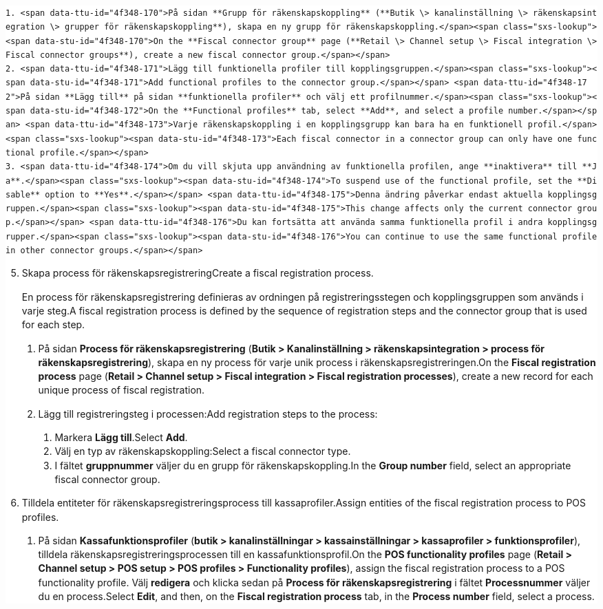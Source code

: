     1. <span data-ttu-id="4f348-170">På sidan **Grupp för räkenskapskoppling** (**Butik \> kanalinställning \> räkenskapsintegration \> grupper för räkenskapskoppling**), skapa en ny grupp för räkenskapskoppling.</span><span class="sxs-lookup"><span data-stu-id="4f348-170">On the **Fiscal connector group** page (**Retail \> Channel setup \> Fiscal integration \> Fiscal connector groups**), create a new fiscal connector group.</span></span>
    2. <span data-ttu-id="4f348-171">Lägg till funktionella profiler till kopplingsgruppen.</span><span class="sxs-lookup"><span data-stu-id="4f348-171">Add functional profiles to the connector group.</span></span> <span data-ttu-id="4f348-172">På sidan **Lägg till** på sidan **funktionella profiler** och välj ett profilnummer.</span><span class="sxs-lookup"><span data-stu-id="4f348-172">On the **Functional profiles** tab, select **Add**, and select a profile number.</span></span> <span data-ttu-id="4f348-173">Varje räkenskapskoppling i en kopplingsgrupp kan bara ha en funktionell profil.</span><span class="sxs-lookup"><span data-stu-id="4f348-173">Each fiscal connector in a connector group can only have one functional profile.</span></span>
    3. <span data-ttu-id="4f348-174">Om du vill skjuta upp användning av funktionella profilen, ange **inaktivera** till **Ja**.</span><span class="sxs-lookup"><span data-stu-id="4f348-174">To suspend use of the functional profile, set the **Disable** option to **Yes**.</span></span> <span data-ttu-id="4f348-175">Denna ändring påverkar endast aktuella kopplingsgruppen.</span><span class="sxs-lookup"><span data-stu-id="4f348-175">This change affects only the current connector group.</span></span> <span data-ttu-id="4f348-176">Du kan fortsätta att använda samma funktionella profil i andra kopplingsgrupper.</span><span class="sxs-lookup"><span data-stu-id="4f348-176">You can continue to use the same functional profile in other connector groups.</span></span>

5. <span data-ttu-id="4f348-177">Skapa process för räkenskapsregistrering</span><span class="sxs-lookup"><span data-stu-id="4f348-177">Create a fiscal registration process.</span></span>

    <span data-ttu-id="4f348-178">En process för räkenskapsregistrering definieras av ordningen på registreringsstegen och kopplingsgruppen som används i varje steg.</span><span class="sxs-lookup"><span data-stu-id="4f348-178">A fiscal registration process is defined by the sequence of registration steps and the connector group that is used for each step.</span></span>
    
    1. <span data-ttu-id="4f348-179">På sidan **Process för räkenskapsregistrering** (**Butik \> Kanalinställning \> räkenskapsintegration \> process för räkenskapsregistrering**), skapa en ny process för varje unik process i räkenskapsregistreringen.</span><span class="sxs-lookup"><span data-stu-id="4f348-179">On the **Fiscal registration process** page (**Retail \> Channel setup \> Fiscal integration \> Fiscal registration processes**), create a new record for each unique process of fiscal registration.</span></span>
    2. <span data-ttu-id="4f348-180">Lägg till registreringsteg i processen:</span><span class="sxs-lookup"><span data-stu-id="4f348-180">Add registration steps to the process:</span></span>

        1. <span data-ttu-id="4f348-181">Markera **Lägg till**.</span><span class="sxs-lookup"><span data-stu-id="4f348-181">Select **Add**.</span></span>
        2. <span data-ttu-id="4f348-182">Välj en typ av räkenskapskoppling:</span><span class="sxs-lookup"><span data-stu-id="4f348-182">Select a fiscal connector type.</span></span>
        3. <span data-ttu-id="4f348-183">I fältet **gruppnummer** väljer du en grupp för räkenskapskoppling.</span><span class="sxs-lookup"><span data-stu-id="4f348-183">In the **Group number** field, select an appropriate fiscal connector group.</span></span>

6. <span data-ttu-id="4f348-184">Tilldela entiteter för räkenskapsregistreringsprocess till kassaprofiler.</span><span class="sxs-lookup"><span data-stu-id="4f348-184">Assign entities of the fiscal registration process to POS profiles.</span></span>

    1. <span data-ttu-id="4f348-185">På sidan **Kassafunktionsprofiler** (**butik \> kanalinställningar \> kassainställningar \> kassaprofiler \> funktionsprofiler**), tilldela räkenskapsregistreringsprocessen till en kassafunktionsprofil.</span><span class="sxs-lookup"><span data-stu-id="4f348-185">On the **POS functionality profiles** page (**Retail \> Channel setup \> POS setup \> POS profiles \> Functionality profiles**), assign the fiscal registration process to a POS functionality profile.</span></span> <span data-ttu-id="4f348-186">Välj **redigera** och klicka sedan på **Process för räkenskapsregistrering** i fältet **Processnummer** väljer du en process.</span><span class="sxs-lookup"><span data-stu-id="4f348-186">Select **Edit**, and then, on the **Fiscal registration process** tab, in the **Process number** field, select a process.</span></span>